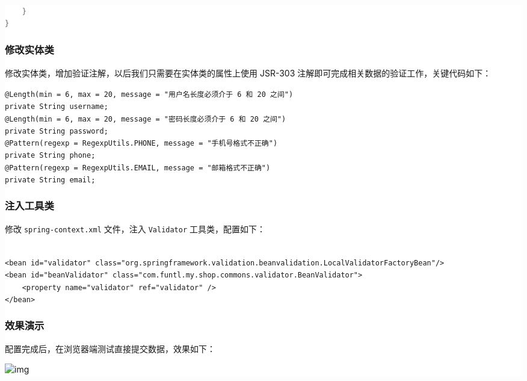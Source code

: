 ```java
    }
}
```

### 修改实体类

修改实体类，增加验证注解，以后我们只需要在实体类的属性上使用 JSR-303 注解即可完成相关数据的验证工作，关键代码如下：

```text
@Length(min = 6, max = 20, message = "用户名长度必须介于 6 和 20 之间")
private String username;
@Length(min = 6, max = 20, message = "密码长度必须介于 6 和 20 之间")
private String password;
@Pattern(regexp = RegexpUtils.PHONE, message = "手机号格式不正确")
private String phone;
@Pattern(regexp = RegexpUtils.EMAIL, message = "邮箱格式不正确")
private String email;
```

### 注入工具类

修改 `spring-context.xml` 文件，注入 `Validator` 工具类，配置如下：

```text

<bean id="validator" class="org.springframework.validation.beanvalidation.LocalValidatorFactoryBean"/>
<bean id="beanValidator" class="com.funtl.my.shop.commons.validator.BeanValidator">
    <property name="validator" ref="validator" />
</bean>
```

### 效果演示

配置完成后，在浏览器端测试直接提交数据，效果如下：

![img](https://www.funtl.com/assets/Lusifer1530018411.png)